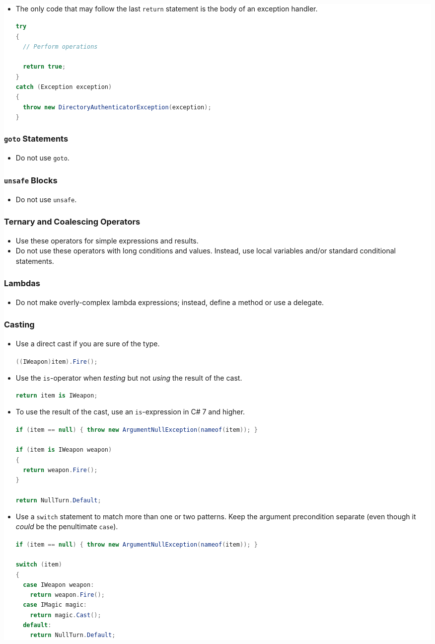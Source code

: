 * The only code that may follow the last `return` statement is the body of an exception handler.
  ```csharp
  try
  {
    // Perform operations

    return true;
  }
  catch (Exception exception)
  {
    throw new DirectoryAuthenticatorException(exception);
  }
  ```

### `goto` Statements

* Do not use `goto`.

### `unsafe` Blocks

* Do not use `unsafe`.

### Ternary and Coalescing Operators

* Use these operators for simple expressions and results.
* Do not use these operators with long conditions and values. Instead, use local variables and/or standard conditional statements.

### Lambdas

* Do not make overly-complex lambda expressions; instead, define a method or use a delegate.

### Casting

* Use a direct cast if you are sure of the type.
  ```csharp
  ((IWeapon)item).Fire();
  ```
* Use the `is`-operator when _testing_ but not _using_ the result of the cast.
  ```csharp
  return item is IWeapon;
  ```
* To use the result of the cast, use an `is`-expression in C# 7 and higher.
  ```csharp
  if (item == null) { throw new ArgumentNullException(nameof(item)); }

  if (item is IWeapon weapon)
  {
    return weapon.Fire();
  }

  return NullTurn.Default;
   ```
* Use a `switch` statement to match more than one or two patterns. Keep the argument precondition separate (even though it _could_ be the penultimate `case`).
  ```csharp
  if (item == null) { throw new ArgumentNullException(nameof(item)); }

  switch (item)
  {
    case IWeapon weapon:
      return weapon.Fire();
    case IMagic magic:
      return magic.Cast();
    default:
      return NullTurn.Default;
  ```